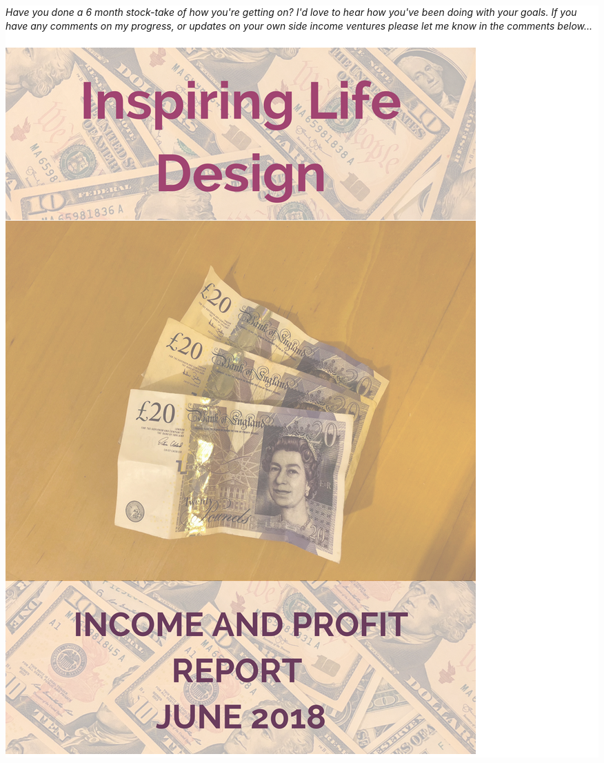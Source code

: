 *Have you done a 6 month stock-take of how you're getting on? I'd love to hear how you've been doing with your goals. If you have any comments on my progress, or updates on your own side income ventures please let me know in the comments below...*
<br><br>
![June 2018 Income & Profit Report pinterest image](/i/income_report/2018/pin201806income_profit.png)
